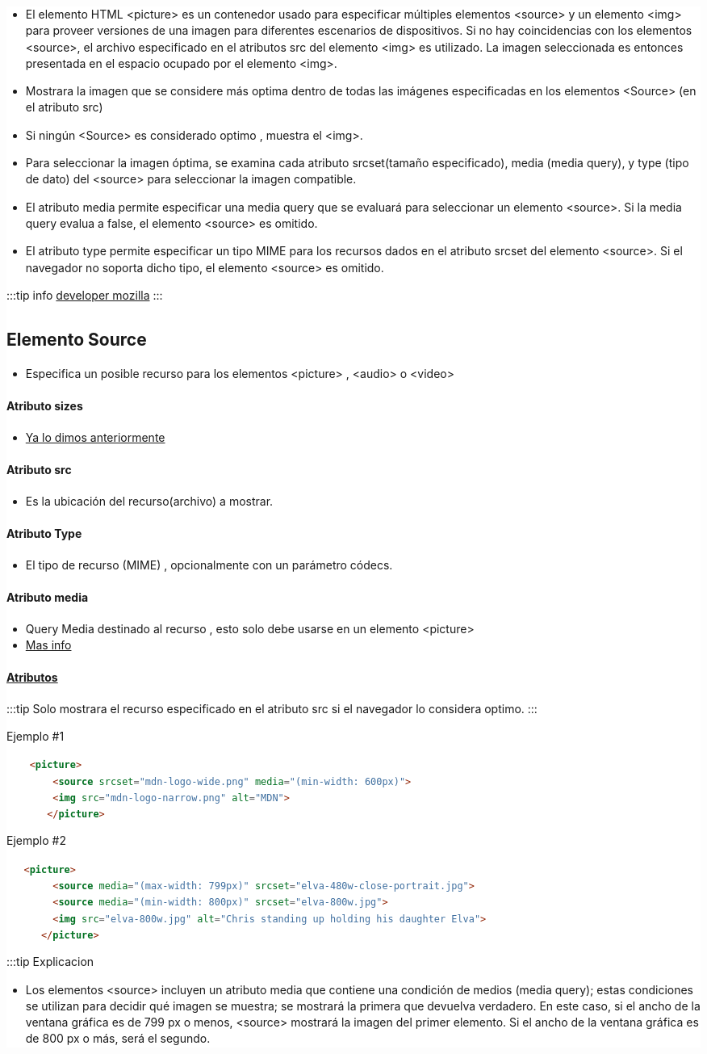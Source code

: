 - El elemento HTML &lt;picture> es un contenedor usado para especificar múltiples elementos &lt;source> y un elemento &lt;img>   para proveer versiones de una imagen para diferentes escenarios de dispositivos. Si no hay coincidencias con los elementos &lt;source>, el archivo especificado en el atributos src del elemento &lt;img> es utilizado. La imagen seleccionada es entonces presentada en el espacio ocupado por el elemento &lt;img>.
- Mostrara la imagen que se considere más optima dentro de todas las imágenes especificadas en los elementos &lt;Source> (en el atributo src)
- Si ningún &lt;Source> es considerado optimo , muestra el &lt;img>.

- Para seleccionar la imagen óptima, se examina cada atributo srcset(tamaño especificado), media (media query), y type (tipo de dato) del &lt;source> para seleccionar la imagen compatible.
- El atributo media permite especificar una media query que se evaluará para seleccionar un elemento &lt;source>. Si la media query evalua a false, el elemento &lt;source> es omitido.
- El atributo type permite especificar un tipo MIME para los recursos dados en el atributo srcset del elemento &lt;source>. Si el navegador no soporta dicho tipo, el elemento &lt;source> es omitido.

:::tip info
[developer mozilla](https://developer.mozilla.org/es/docs/Web/HTML/Element/picture)
:::


## Elemento Source 

- Especifica un posible recurso para los elementos &lt;picture> , &lt;audio>  o &lt;video>

#### Atributo sizes
- [Ya lo dimos anteriormente](#atributo-sizes)
#### Atributo src
- Es la ubicación del recurso(archivo) a mostrar.
#### Atributo Type 
- El tipo  de recurso (MIME) , opcionalmente con un parámetro códecs.
#### Atributo media
-  Query Media destinado al recurso , esto solo debe usarse en un elemento &lt;picture> 
- [Mas info](http://www.w3bai.com/es/tags/att_media.html#gsc.tab=0)

#### [Atributos](https://developer.mozilla.org/es/docs/Web/HTML/Element/source#attr-type)

:::tip
Solo mostrara el recurso especificado en el atributo src si el navegador lo considera optimo.
:::


Ejemplo #1
```html
    <picture>
        <source srcset="mdn-logo-wide.png" media="(min-width: 600px)">
        <img src="mdn-logo-narrow.png" alt="MDN">
       </picture>

```
Ejemplo #2
```html
   <picture>
        <source media="(max-width: 799px)" srcset="elva-480w-close-portrait.jpg">
        <source media="(min-width: 800px)" srcset="elva-800w.jpg">
        <img src="elva-800w.jpg" alt="Chris standing up holding his daughter Elva">
      </picture>

```
:::tip Explicacion
- Los elementos  &lt;source> incluyen un  atributo media que contiene una condición de medios (media query); estas condiciones  se utilizan para  decidir qué imagen se muestra; se mostrará la primera que devuelva verdadero. En este caso, si el ancho de la ventana gráfica es de 799 px o menos, &lt;source> mostrará la imagen del primer elemento. Si el ancho de la ventana gráfica es de 800 px o más, será el segundo.  